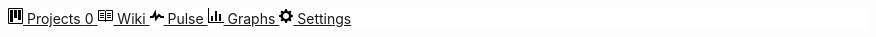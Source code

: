 </a>  </span>

  <a href="https://github.com/MeenuChowdary/datasciencecoursera/projects" class="js-selected-navigation-item reponav-item" data-selected-links="repo_projects new_repo_project repo_project /MeenuChowdary/datasciencecoursera/projects">
    <svg aria-hidden="true" class="octicon octicon-project" height="16" version="1.1" viewBox="0 0 15 16" width="15"><path fill-rule="evenodd" d="M10 12h3V2h-3v10zm-4-2h3V2H6v8zm-4 4h3V2H2v12zm-1 1h13V1H1v14zM14 0H1a1 1 0 0 0-1 1v14a1 1 0 0 0 1 1h13a1 1 0 0 0 1-1V1a1 1 0 0 0-1-1z"></path></svg>
    Projects
    <span class="counter">0</span>
</a>
    <a href="https://github.com/MeenuChowdary/datasciencecoursera/wiki" class="js-selected-navigation-item reponav-item" data-hotkey="g w" data-selected-links="repo_wiki /MeenuChowdary/datasciencecoursera/wiki">
      <svg aria-hidden="true" class="octicon octicon-book" height="16" version="1.1" viewBox="0 0 16 16" width="16"><path fill-rule="evenodd" d="M3 5h4v1H3V5zm0 3h4V7H3v1zm0 2h4V9H3v1zm11-5h-4v1h4V5zm0 2h-4v1h4V7zm0 2h-4v1h4V9zm2-6v9c0 .55-.45 1-1 1H9.5l-1 1-1-1H2c-.55 0-1-.45-1-1V3c0-.55.45-1 1-1h5.5l1 1 1-1H15c.55 0 1 .45 1 1zm-8 .5L7.5 3H2v9h6V3.5zm7-.5H9.5l-.5.5V12h6V3z"></path></svg>
      Wiki
</a>

  <a href="https://github.com/MeenuChowdary/datasciencecoursera/pulse" class="js-selected-navigation-item reponav-item" data-selected-links="pulse /MeenuChowdary/datasciencecoursera/pulse">
    <svg aria-hidden="true" class="octicon octicon-pulse" height="16" version="1.1" viewBox="0 0 14 16" width="14"><path fill-rule="evenodd" d="M11.5 8L8.8 5.4 6.6 8.5 5.5 1.6 2.38 8H0v2h3.6l.9-1.8.9 5.4L9 8.5l1.6 1.5H14V8z"></path></svg>
    Pulse
</a>
  <a href="https://github.com/MeenuChowdary/datasciencecoursera/graphs" class="js-selected-navigation-item reponav-item" data-selected-links="repo_graphs repo_contributors /MeenuChowdary/datasciencecoursera/graphs">
    <svg aria-hidden="true" class="octicon octicon-graph" height="16" version="1.1" viewBox="0 0 16 16" width="16"><path fill-rule="evenodd" d="M16 14v1H0V0h1v14h15zM5 13H3V8h2v5zm4 0H7V3h2v10zm4 0h-2V6h2v7z"></path></svg>
    Graphs
</a>
    <a href="https://github.com/MeenuChowdary/datasciencecoursera/settings" class="js-selected-navigation-item reponav-item" data-selected-links="repo_settings repo_branch_settings hooks integration_installations /MeenuChowdary/datasciencecoursera/settings">
      <svg aria-hidden="true" class="octicon octicon-gear" height="16" version="1.1" viewBox="0 0 14 16" width="14"><path fill-rule="evenodd" d="M14 8.77v-1.6l-1.94-.64-.45-1.09.88-1.84-1.13-1.13-1.81.91-1.09-.45-.69-1.92h-1.6l-.63 1.94-1.11.45-1.84-.88-1.13 1.13.91 1.81-.45 1.09L0 7.23v1.59l1.94.64.45 1.09-.88 1.84 1.13 1.13 1.81-.91 1.09.45.69 1.92h1.59l.63-1.94 1.11-.45 1.84.88 1.13-1.13-.92-1.81.47-1.09L14 8.75v.02zM7 11c-1.66 0-3-1.34-3-3s1.34-3 3-3 3 1.34 3 3-1.34 3-3 3z"></path></svg>
      Settings
</a>
</nav>

  </div>
</div>

<div class="container new-discussion-timeline experiment-repo-nav">
  <div class="repository-content">
